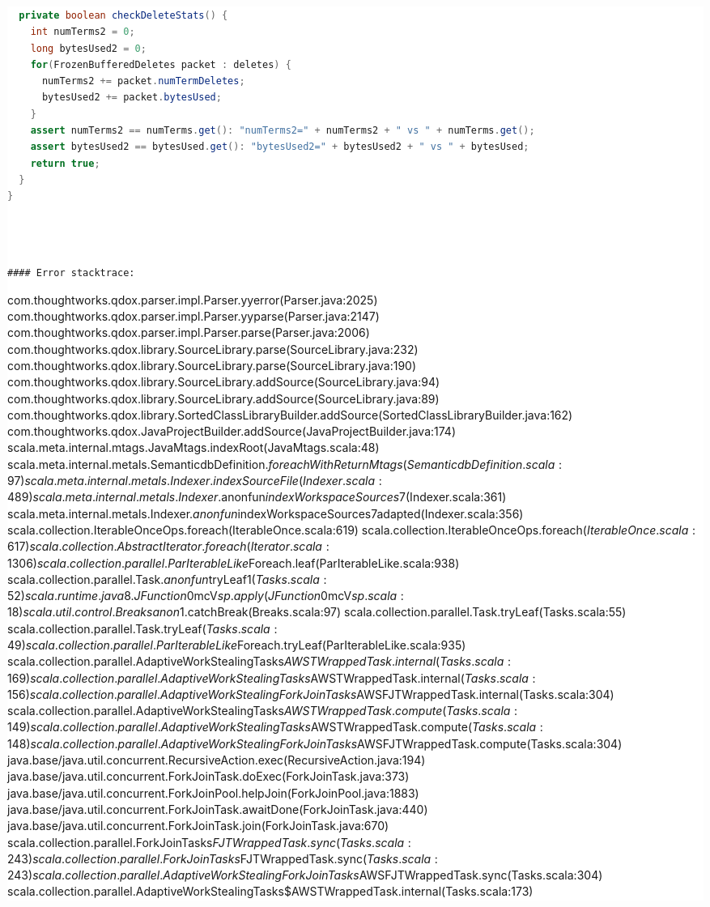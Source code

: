 ```java
  private boolean checkDeleteStats() {
    int numTerms2 = 0;
    long bytesUsed2 = 0;
    for(FrozenBufferedDeletes packet : deletes) {
      numTerms2 += packet.numTermDeletes;
      bytesUsed2 += packet.bytesUsed;
    }
    assert numTerms2 == numTerms.get(): "numTerms2=" + numTerms2 + " vs " + numTerms.get();
    assert bytesUsed2 == bytesUsed.get(): "bytesUsed2=" + bytesUsed2 + " vs " + bytesUsed;
    return true;
  }
}
```

```



#### Error stacktrace:

```
com.thoughtworks.qdox.parser.impl.Parser.yyerror(Parser.java:2025)
	com.thoughtworks.qdox.parser.impl.Parser.yyparse(Parser.java:2147)
	com.thoughtworks.qdox.parser.impl.Parser.parse(Parser.java:2006)
	com.thoughtworks.qdox.library.SourceLibrary.parse(SourceLibrary.java:232)
	com.thoughtworks.qdox.library.SourceLibrary.parse(SourceLibrary.java:190)
	com.thoughtworks.qdox.library.SourceLibrary.addSource(SourceLibrary.java:94)
	com.thoughtworks.qdox.library.SourceLibrary.addSource(SourceLibrary.java:89)
	com.thoughtworks.qdox.library.SortedClassLibraryBuilder.addSource(SortedClassLibraryBuilder.java:162)
	com.thoughtworks.qdox.JavaProjectBuilder.addSource(JavaProjectBuilder.java:174)
	scala.meta.internal.mtags.JavaMtags.indexRoot(JavaMtags.scala:48)
	scala.meta.internal.metals.SemanticdbDefinition$.foreachWithReturnMtags(SemanticdbDefinition.scala:97)
	scala.meta.internal.metals.Indexer.indexSourceFile(Indexer.scala:489)
	scala.meta.internal.metals.Indexer.$anonfun$indexWorkspaceSources$7(Indexer.scala:361)
	scala.meta.internal.metals.Indexer.$anonfun$indexWorkspaceSources$7$adapted(Indexer.scala:356)
	scala.collection.IterableOnceOps.foreach(IterableOnce.scala:619)
	scala.collection.IterableOnceOps.foreach$(IterableOnce.scala:617)
	scala.collection.AbstractIterator.foreach(Iterator.scala:1306)
	scala.collection.parallel.ParIterableLike$Foreach.leaf(ParIterableLike.scala:938)
	scala.collection.parallel.Task.$anonfun$tryLeaf$1(Tasks.scala:52)
	scala.runtime.java8.JFunction0$mcV$sp.apply(JFunction0$mcV$sp.scala:18)
	scala.util.control.Breaks$$anon$1.catchBreak(Breaks.scala:97)
	scala.collection.parallel.Task.tryLeaf(Tasks.scala:55)
	scala.collection.parallel.Task.tryLeaf$(Tasks.scala:49)
	scala.collection.parallel.ParIterableLike$Foreach.tryLeaf(ParIterableLike.scala:935)
	scala.collection.parallel.AdaptiveWorkStealingTasks$AWSTWrappedTask.internal(Tasks.scala:169)
	scala.collection.parallel.AdaptiveWorkStealingTasks$AWSTWrappedTask.internal$(Tasks.scala:156)
	scala.collection.parallel.AdaptiveWorkStealingForkJoinTasks$AWSFJTWrappedTask.internal(Tasks.scala:304)
	scala.collection.parallel.AdaptiveWorkStealingTasks$AWSTWrappedTask.compute(Tasks.scala:149)
	scala.collection.parallel.AdaptiveWorkStealingTasks$AWSTWrappedTask.compute$(Tasks.scala:148)
	scala.collection.parallel.AdaptiveWorkStealingForkJoinTasks$AWSFJTWrappedTask.compute(Tasks.scala:304)
	java.base/java.util.concurrent.RecursiveAction.exec(RecursiveAction.java:194)
	java.base/java.util.concurrent.ForkJoinTask.doExec(ForkJoinTask.java:373)
	java.base/java.util.concurrent.ForkJoinPool.helpJoin(ForkJoinPool.java:1883)
	java.base/java.util.concurrent.ForkJoinTask.awaitDone(ForkJoinTask.java:440)
	java.base/java.util.concurrent.ForkJoinTask.join(ForkJoinTask.java:670)
	scala.collection.parallel.ForkJoinTasks$FJTWrappedTask.sync(Tasks.scala:243)
	scala.collection.parallel.ForkJoinTasks$FJTWrappedTask.sync$(Tasks.scala:243)
	scala.collection.parallel.AdaptiveWorkStealingForkJoinTasks$AWSFJTWrappedTask.sync(Tasks.scala:304)
	scala.collection.parallel.AdaptiveWorkStealingTasks$AWSTWrappedTask.internal(Tasks.scala:173)